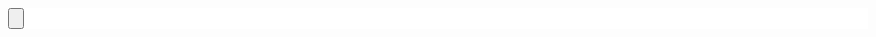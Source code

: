 <input type="button" class="hideshow">
<div markdown="1" style="display:none;">

```r
agg_phylum_data %>%
	filter(phylum %in% sig_phyla) %>%
	mutate(phylum=factor(phylum, levels=sig_phyla)) %>%
	mutate(diagnosis=factor(diagnosis, levels=c("normal", "adenoma", "cancer"))) %>%
	mutate(agg_rel_abund=agg_rel_abund+1/21000) %>%
	ggplot(aes(x=phylum, y=agg_rel_abund, color=diagnosis)) +
		geom_hline(yintercept=1/10530, color="gray") +
		geom_boxplot() +
		scale_color_manual(name=NULL,
			values=c("blue", "red", "black"),
			breaks=c("normal", "adenoma", "cancer"),
			labels=c("Normal", "Adenoma", "Cancer")) +
		labs(title="Two phyla are significantly associated with disease progression",
			x=NULL,
			y="Relative abundance (%)") +
		scale_y_log10(breaks=c(1e-4, 1e-3, 1e-2, 1e-1, 1), labels=c(1e-2, 1e-1, 1, 10, 100)) +
		theme_classic()
```
